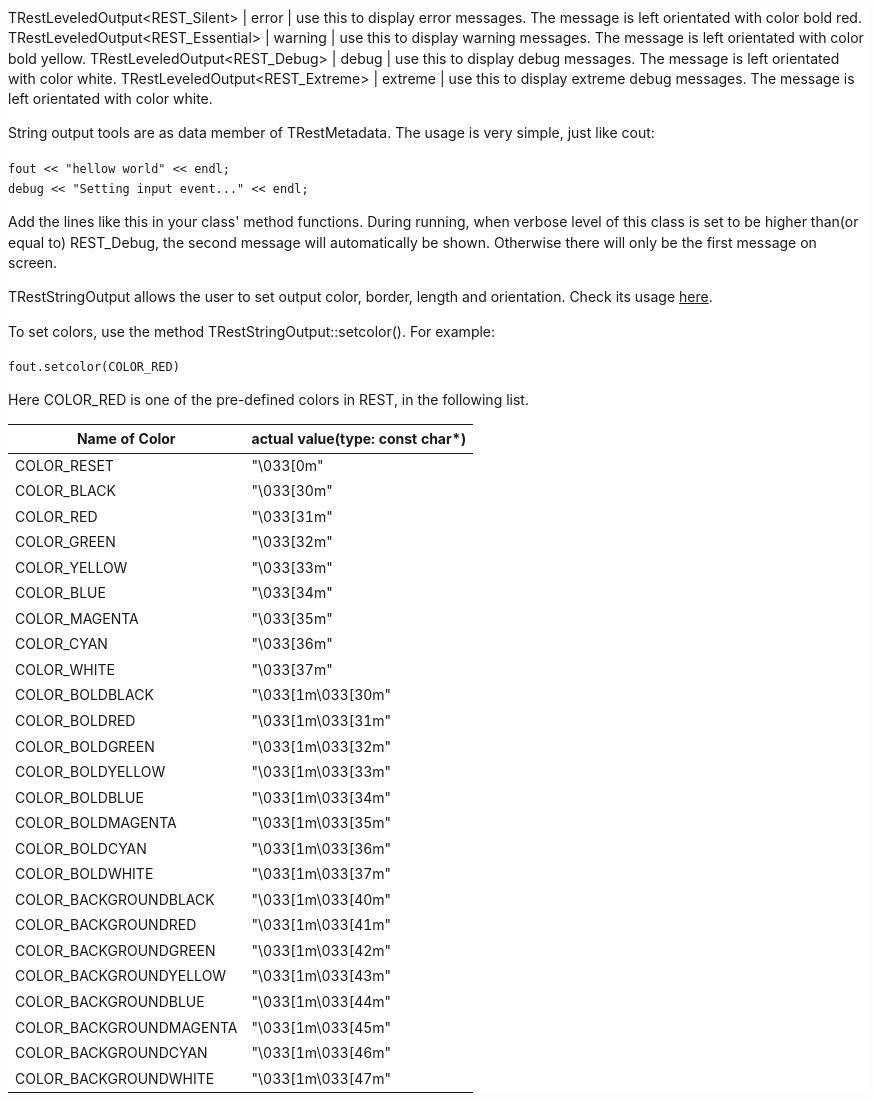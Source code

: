 TRestLeveledOutput&lt;REST_Silent>    | error           | use this to display error messages. The message is left orientated with color bold red.
TRestLeveledOutput&lt;REST_Essential> | warning         | use this to display warning messages. The message is left orientated with color bold yellow.
TRestLeveledOutput&lt;REST_Debug>     | debug           | use this to display debug messages. The message is left orientated with color white.
TRestLeveledOutput&lt;REST_Extreme>   | extreme         | use this to display extreme debug messages. The message is left orientated with color white.

String output tools are as data member of TRestMetadata. The usage is very simple, just like cout:

`fout << "hellow world" << endl;`  
`debug << "Setting input event..." << endl;`

Add the lines like this in your class' method functions. During running, when verbose level of this class is 
set to be higher than(or equal to) REST_Debug, the second message will automatically be shown. Otherwise 
there will only be the first message on screen. 

TRestStringOutput allows the user to set output color, border, length and orientation. Check its usage
[here](https://p3.doxygen.pandax.sjtu.edu.cn/classTRestStringOutput.html).

To set colors, use the method TRestStringOutput::setcolor(). For example: 

`fout.setcolor(COLOR_RED)`

Here COLOR_RED is one of the pre-defined colors in REST, in the following list.

Name of Color | actual value(type: const char*)
-------------|------------
COLOR_RESET   |  "\033[0m"
COLOR_BLACK   |  "\033[30m"      
COLOR_RED     |  "\033[31m"      
COLOR_GREEN   |  "\033[32m"      
COLOR_YELLOW  |  "\033[33m"      
COLOR_BLUE    |  "\033[34m"      
COLOR_MAGENTA |  "\033[35m"      
COLOR_CYAN    |  "\033[36m"      
COLOR_WHITE   |  "\033[37m"      
COLOR_BOLDBLACK   |  "\033[1m\033[30m"      
COLOR_BOLDRED     |  "\033[1m\033[31m"      
COLOR_BOLDGREEN   |  "\033[1m\033[32m"      
COLOR_BOLDYELLOW  |  "\033[1m\033[33m"      
COLOR_BOLDBLUE    |  "\033[1m\033[34m"      
COLOR_BOLDMAGENTA |  "\033[1m\033[35m"      
COLOR_BOLDCYAN    |  "\033[1m\033[36m"      
COLOR_BOLDWHITE   |  "\033[1m\033[37m"      
COLOR_BACKGROUNDBLACK   |  "\033[1m\033[40m"      
COLOR_BACKGROUNDRED     |  "\033[1m\033[41m"      
COLOR_BACKGROUNDGREEN   |  "\033[1m\033[42m"      
COLOR_BACKGROUNDYELLOW  |  "\033[1m\033[43m"      
COLOR_BACKGROUNDBLUE    |  "\033[1m\033[44m"      
COLOR_BACKGROUNDMAGENTA |  "\033[1m\033[45m"      
COLOR_BACKGROUNDCYAN    |  "\033[1m\033[46m"      
COLOR_BACKGROUNDWHITE   |  "\033[1m\033[47m"      
